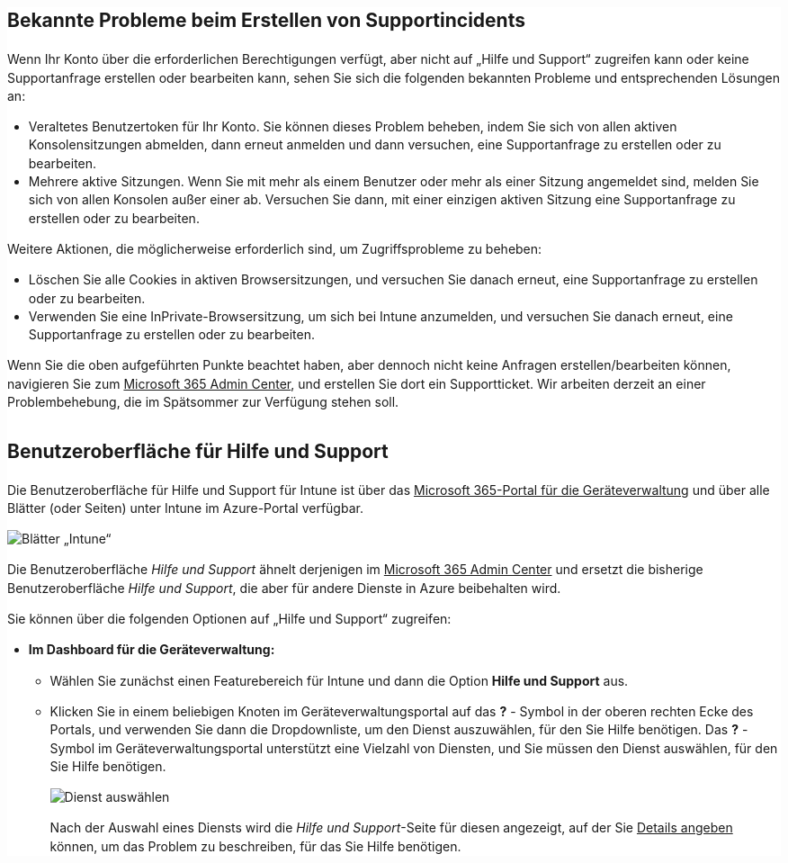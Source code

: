 ## <a name="known-issues-for-creating-support-incidents"></a>Bekannte Probleme beim Erstellen von Supportincidents

Wenn Ihr Konto über die erforderlichen Berechtigungen verfügt, aber nicht auf „Hilfe und Support“ zugreifen kann oder keine Supportanfrage erstellen oder bearbeiten kann, sehen Sie sich die folgenden bekannten Probleme und entsprechenden Lösungen an:

- Veraltetes Benutzertoken für Ihr Konto. Sie können dieses Problem beheben, indem Sie sich von allen aktiven Konsolensitzungen abmelden, dann erneut anmelden und dann versuchen, eine Supportanfrage zu erstellen oder zu bearbeiten.
- Mehrere aktive Sitzungen. Wenn Sie mit mehr als einem Benutzer oder mehr als einer Sitzung angemeldet sind, melden Sie sich von allen Konsolen außer einer ab. Versuchen Sie dann, mit einer einzigen aktiven Sitzung eine Supportanfrage zu erstellen oder zu bearbeiten.

Weitere Aktionen, die möglicherweise erforderlich sind, um Zugriffsprobleme zu beheben:

- Löschen Sie alle Cookies in aktiven Browsersitzungen, und versuchen Sie danach erneut, eine Supportanfrage zu erstellen oder zu bearbeiten.
- Verwenden Sie eine InPrivate-Browsersitzung, um sich bei Intune anzumelden, und versuchen Sie danach erneut, eine Supportanfrage zu erstellen oder zu bearbeiten.

Wenn Sie die oben aufgeführten Punkte beachtet haben, aber dennoch nicht keine Anfragen erstellen/bearbeiten können, navigieren Sie zum [Microsoft 365 Admin Center](https://admin.microsoft.com), und erstellen Sie dort ein Supportticket. Wir arbeiten derzeit an einer Problembehebung, die im Spätsommer zur Verfügung stehen soll.

## <a name="help-and-support-experience"></a>Benutzeroberfläche für Hilfe und Support  

Die Benutzeroberfläche für Hilfe und Support für Intune ist über das [Microsoft 365-Portal für die Geräteverwaltung](https://devicemanagement.microsoft.com) und über alle Blätter (oder Seiten) unter Intune im Azure-Portal verfügbar. 

![Blätter „Intune“](./media/get-support/intune-blades.png)


Die Benutzeroberfläche *Hilfe und Support* ähnelt derjenigen im [Microsoft 365 Admin Center](https://admin.microsoft.com/) und ersetzt die bisherige Benutzeroberfläche *Hilfe und Support*, die aber für andere Dienste in Azure beibehalten wird. 

Sie können über die folgenden Optionen auf „Hilfe und Support“ zugreifen:  
- **Im Dashboard für die Geräteverwaltung:**
  - Wählen Sie zunächst einen Featurebereich für Intune und dann die Option **Hilfe und Support** aus.
  - Klicken Sie in einem beliebigen Knoten im Geräteverwaltungsportal auf das **?** - Symbol in der oberen rechten Ecke des Portals, und verwenden Sie dann die Dropdownliste, um den Dienst auszuwählen, für den Sie Hilfe benötigen. Das **?** - Symbol im Geräteverwaltungsportal unterstützt eine Vielzahl von Diensten, und Sie müssen den Dienst auswählen, für den Sie Hilfe benötigen.  

    ![Dienst auswählen](./media/get-support/select-a-service.png)

    Nach der Auswahl eines Diensts wird die *Hilfe und Support*-Seite für diesen angezeigt, auf der Sie [Details angeben](#specify-details-about-an-issue) können, um das Problem zu beschreiben, für das Sie Hilfe benötigen.  

